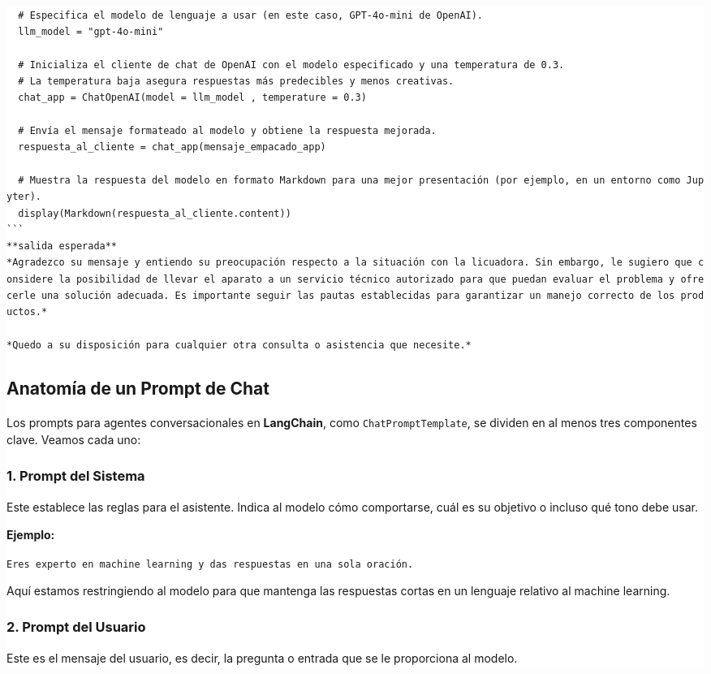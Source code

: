       # Especifica el modelo de lenguaje a usar (en este caso, GPT-4o-mini de OpenAI).
      llm_model = "gpt-4o-mini"

      # Inicializa el cliente de chat de OpenAI con el modelo especificado y una temperatura de 0.3.
      # La temperatura baja asegura respuestas más predecibles y menos creativas.
      chat_app = ChatOpenAI(model = llm_model , temperature = 0.3)

      # Envía el mensaje formateado al modelo y obtiene la respuesta mejorada.
      respuesta_al_cliente = chat_app(mensaje_empacado_app)

      # Muestra la respuesta del modelo en formato Markdown para una mejor presentación (por ejemplo, en un entorno como Jupyter).
      display(Markdown(respuesta_al_cliente.content))
    ```
    **salida esperada**    
    *Agradezco su mensaje y entiendo su preocupación respecto a la situación con la licuadora. Sin embargo, le sugiero que considere la posibilidad de llevar el aparato a un servicio técnico autorizado para que puedan evaluar el problema y ofrecerle una solución adecuada. Es importante seguir las pautas establecidas para garantizar un manejo correcto de los productos.*
    
    *Quedo a su disposición para cualquier otra consulta o asistencia que necesite.*
## Anatomía de un Prompt de Chat

Los prompts para agentes conversacionales en **LangChain**, como `ChatPromptTemplate`, se dividen en al menos tres componentes clave. Veamos cada uno:

### 1. **Prompt del Sistema**  
Este establece las reglas para el asistente. Indica al modelo cómo comportarse, cuál es su objetivo o incluso qué tono debe usar.

**Ejemplo:**  
```
Eres experto en machine learning y das respuestas en una sola oración.
```

Aquí estamos restringiendo al modelo para que mantenga las respuestas cortas en un lenguaje relativo al machine learning.

### 2. **Prompt del Usuario**  
Este es el mensaje del usuario, es decir, la pregunta o entrada que se le proporciona al modelo.
